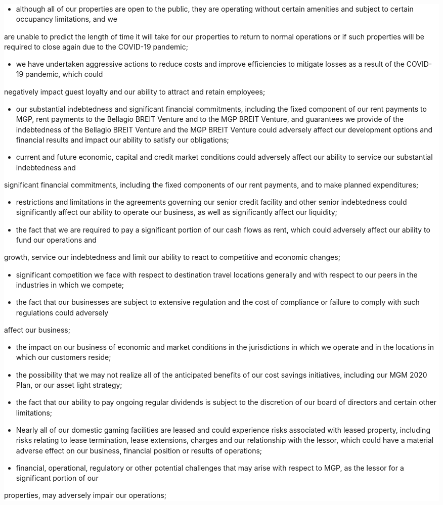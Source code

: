 -   although all of our properties are open to the public, they are operating without certain amenities and subject to certain occupancy limitations, and we

are unable to predict the length of time it will take for our properties to return to normal operations or if such properties will be required to close again due to the COVID-19 pandemic;

-   we have undertaken aggressive actions to reduce costs and improve efficiencies to mitigate losses as a result of the COVID-19 pandemic, which could

negatively impact guest loyalty and our ability to attract and retain employees;

-   our substantial indebtedness and significant financial commitments, including the fixed component of our rent payments to MGP, rent payments to the Bellagio BREIT Venture and to the MGP BREIT Venture, and guarantees we provide of the indebtedness of the Bellagio BREIT Venture and the MGP BREIT Venture could adversely affect our development options and financial results and impact our ability to satisfy our obligations;

-   current and future economic, capital and credit market conditions could adversely affect our ability to service our substantial indebtedness and

significant financial commitments, including the fixed components of our rent payments, and to make planned expenditures;

-   restrictions and limitations in the agreements governing our senior credit facility and other senior indebtedness could significantly affect our ability to operate our business, as well as significantly affect our liquidity;

-   the fact that we are required to pay a significant portion of our cash flows as rent, which could adversely affect our ability to fund our operations and

growth, service our indebtedness and limit our ability to react to competitive and economic changes;

-   significant competition we face with respect to destination travel locations generally and with respect to our peers in the industries in which we compete;

-   the fact that our businesses are subject to extensive regulation and the cost of compliance or failure to comply with such regulations could adversely

affect our business;

-   the impact on our business of economic and market conditions in the jurisdictions in which we operate and in the locations in which our customers reside;

-   the possibility that we may not realize all of the anticipated benefits of our cost savings initiatives, including our MGM 2020 Plan, or our asset light strategy;

-   the fact that our ability to pay ongoing regular dividends is subject to the discretion of our board of directors and certain other limitations;

-   Nearly all of our domestic gaming facilities are leased and could experience risks associated with leased property, including risks relating to lease termination, lease extensions, charges and our relationship with the lessor, which could have a material adverse effect on our business, financial position or results of operations;

-   financial, operational, regulatory or other potential challenges that may arise with respect to MGP, as the lessor for a significant portion of our

properties, may adversely impair our operations;
